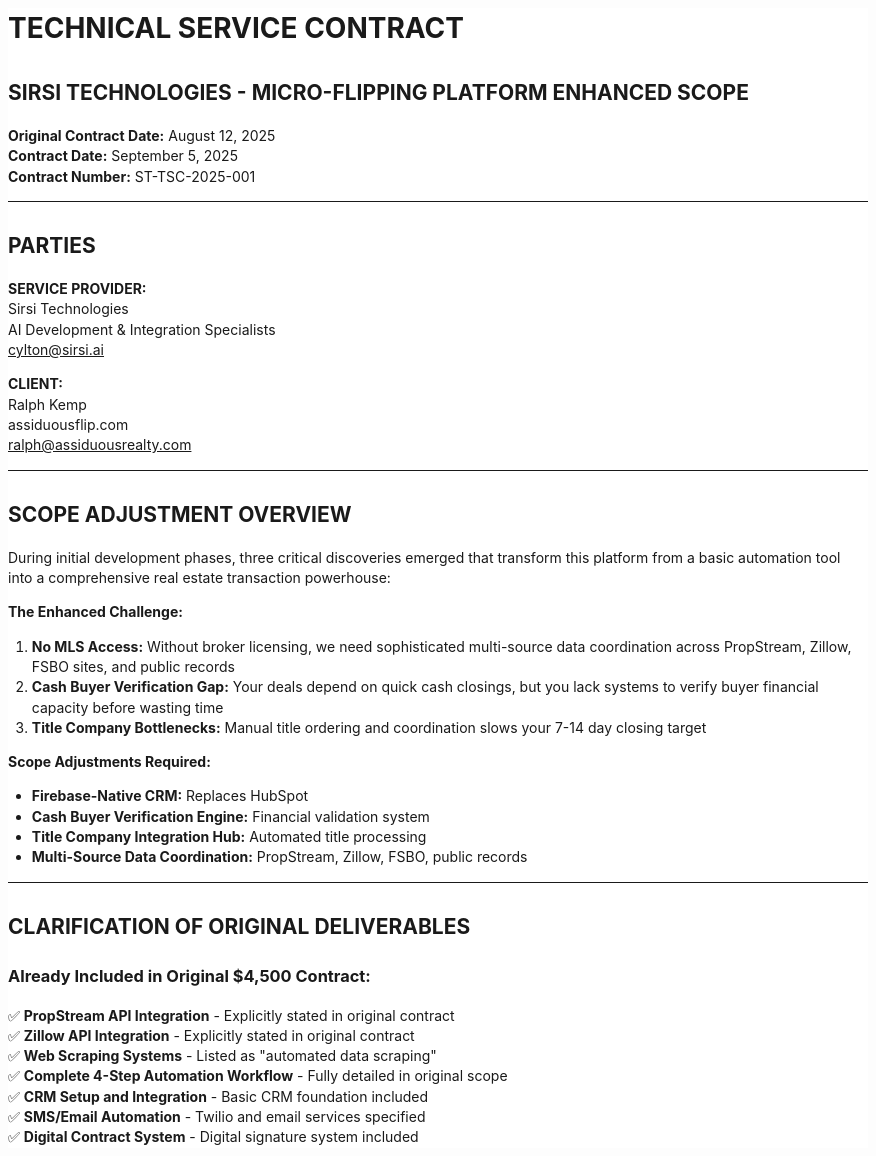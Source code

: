 # TECHNICAL SERVICE CONTRACT
## SIRSI TECHNOLOGIES - MICRO-FLIPPING PLATFORM ENHANCED SCOPE

**Original Contract Date:** August 12, 2025  
**Contract Date:** September 5, 2025  
**Contract Number:** ST-TSC-2025-001

---

## PARTIES

**SERVICE PROVIDER:**  
Sirsi Technologies  
AI Development & Integration Specialists  
cylton@sirsi.ai

**CLIENT:**  
Ralph Kemp  
assiduousflip.com  
ralph@assiduousrealty.com

---

## SCOPE ADJUSTMENT OVERVIEW

During initial development phases, three critical discoveries emerged that transform this platform from a basic automation tool into a comprehensive real estate transaction powerhouse:

**The Enhanced Challenge:** 
1. **No MLS Access:** Without broker licensing, we need sophisticated multi-source data coordination across PropStream, Zillow, FSBO sites, and public records
2. **Cash Buyer Verification Gap:** Your deals depend on quick cash closings, but you lack systems to verify buyer financial capacity before wasting time
3. **Title Company Bottlenecks:** Manual title ordering and coordination slows your 7-14 day closing target

**Scope Adjustments Required:**
- **Firebase-Native CRM:** Replaces HubSpot
- **Cash Buyer Verification Engine:** Financial validation system
- **Title Company Integration Hub:** Automated title processing
- **Multi-Source Data Coordination:** PropStream, Zillow, FSBO, public records

---

## CLARIFICATION OF ORIGINAL DELIVERABLES

### Already Included in Original $4,500 Contract:
✅ **PropStream API Integration** - Explicitly stated in original contract  
✅ **Zillow API Integration** - Explicitly stated in original contract  
✅ **Web Scraping Systems** - Listed as "automated data scraping"  
✅ **Complete 4-Step Automation Workflow** - Fully detailed in original scope  
✅ **CRM Setup and Integration** - Basic CRM foundation included  
✅ **SMS/Email Automation** - Twilio and email services specified  
✅ **Digital Contract System** - Digital signature system included
